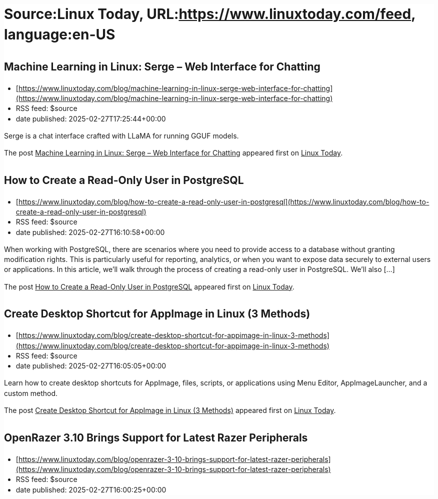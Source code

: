 # Source:Linux Today, URL:https://www.linuxtoday.com/feed, language:en-US

## Machine Learning in Linux: Serge – Web Interface for Chatting
 - [https://www.linuxtoday.com/blog/machine-learning-in-linux-serge-web-interface-for-chatting](https://www.linuxtoday.com/blog/machine-learning-in-linux-serge-web-interface-for-chatting)
 - RSS feed: $source
 - date published: 2025-02-27T17:25:44+00:00

<p>Serge is a chat interface crafted with LLaMA for running GGUF models.</p>
<p>The post <a href="https://www.linuxtoday.com/blog/machine-learning-in-linux-serge-web-interface-for-chatting/">Machine Learning in Linux: Serge – Web Interface for Chatting</a> appeared first on <a href="https://www.linuxtoday.com">Linux Today</a>.</p>

## How to Create a Read-Only User in PostgreSQL
 - [https://www.linuxtoday.com/blog/how-to-create-a-read-only-user-in-postgresql](https://www.linuxtoday.com/blog/how-to-create-a-read-only-user-in-postgresql)
 - RSS feed: $source
 - date published: 2025-02-27T16:10:58+00:00

<p>When working with PostgreSQL, there are scenarios where you need to provide access to a database without granting modification rights. This is particularly useful for reporting, analytics, or when you want to expose data securely to external users or applications. In this article, we’ll walk through the process of creating a read-only user in PostgreSQL. We’ll also [&#8230;]</p>
<p>The post <a href="https://www.linuxtoday.com/blog/how-to-create-a-read-only-user-in-postgresql/">How to Create a Read-Only User in PostgreSQL</a> appeared first on <a href="https://www.linuxtoday.com">Linux Today</a>.</p>

## Create Desktop Shortcut for AppImage in Linux (3 Methods)
 - [https://www.linuxtoday.com/blog/create-desktop-shortcut-for-appimage-in-linux-3-methods](https://www.linuxtoday.com/blog/create-desktop-shortcut-for-appimage-in-linux-3-methods)
 - RSS feed: $source
 - date published: 2025-02-27T16:05:05+00:00

<p>Learn how to create desktop shortcuts for AppImage, files, scripts, or applications using Menu Editor, AppImageLauncher, and a custom method.</p>
<p>The post <a href="https://www.linuxtoday.com/blog/create-desktop-shortcut-for-appimage-in-linux-3-methods/">Create Desktop Shortcut for AppImage in Linux (3 Methods)</a> appeared first on <a href="https://www.linuxtoday.com">Linux Today</a>.</p>

## OpenRazer 3.10 Brings Support for Latest Razer Peripherals
 - [https://www.linuxtoday.com/blog/openrazer-3-10-brings-support-for-latest-razer-peripherals](https://www.linuxtoday.com/blog/openrazer-3-10-brings-support-for-latest-razer-peripherals)
 - RSS feed: $source
 - date published: 2025-02-27T16:00:25+00:00
